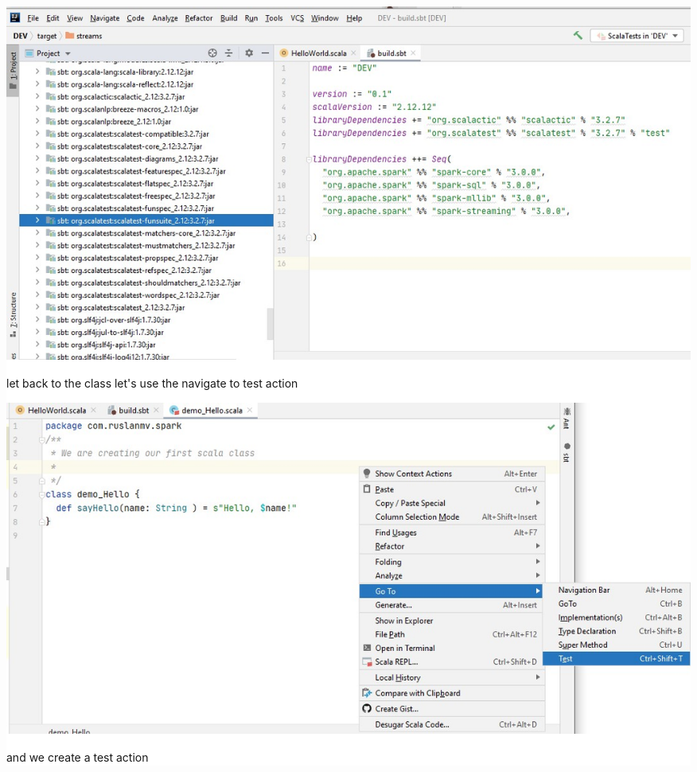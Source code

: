 ![](../assets/images/posts/2021-15-13-Scala%20and%20Spark%20in%20practice/4b-1621000138550.jpg)

let back to the class let's use the navigate to test action

![](../assets/images/posts/2021-15-13-Scala%20and%20Spark%20in%20practice/5b-1621001410302.jpg)



and we create a test action
